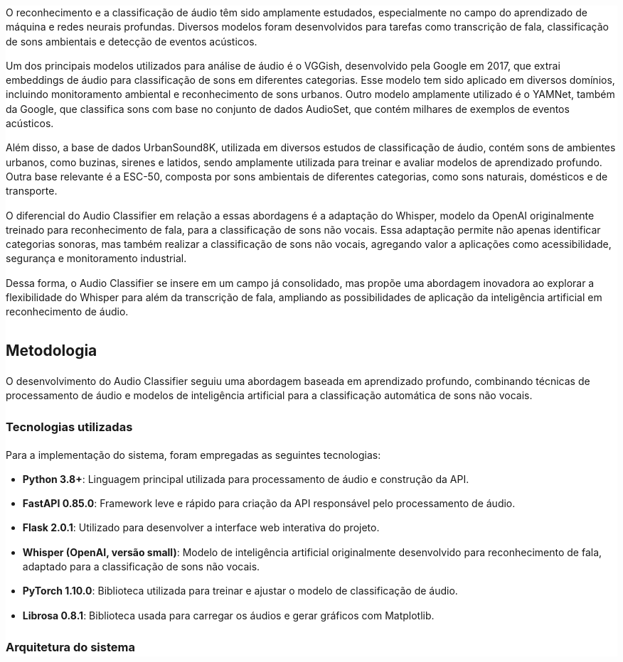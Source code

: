 
O reconhecimento e a classificação de áudio têm sido amplamente estudados, especialmente no campo do aprendizado de máquina e redes neurais profundas. Diversos modelos foram desenvolvidos para tarefas como transcrição de fala, classificação de sons ambientais e detecção de eventos acústicos.


Um dos principais modelos utilizados para análise de áudio é o VGGish, desenvolvido pela Google em 2017, que extrai embeddings de áudio para classificação de sons em diferentes categorias. Esse modelo tem sido aplicado em diversos domínios, incluindo monitoramento ambiental e reconhecimento de sons urbanos. Outro modelo amplamente utilizado é o YAMNet, também da Google, que classifica sons com base no conjunto de dados AudioSet, que contém milhares de exemplos de eventos acústicos.


Além disso, a base de dados UrbanSound8K, utilizada em diversos estudos de classificação de áudio, contém sons de ambientes urbanos, como buzinas, sirenes e latidos, sendo amplamente utilizada para treinar e avaliar modelos de aprendizado profundo. Outra base relevante é a ESC-50, composta por sons ambientais de diferentes categorias, como sons naturais, domésticos e de transporte.


O diferencial do Audio Classifier em relação a essas abordagens é a adaptação do Whisper, modelo da OpenAI originalmente treinado para reconhecimento de fala, para a classificação de sons não vocais. Essa adaptação permite não apenas identificar categorias sonoras, mas também realizar a classificação de sons não vocais, agregando valor a aplicações como acessibilidade, segurança e monitoramento industrial.


Dessa forma, o Audio Classifier se insere em um campo já consolidado, mas propõe uma abordagem inovadora ao explorar a flexibilidade do Whisper para além da transcrição de fala, ampliando as possibilidades de aplicação da inteligência artificial em reconhecimento de áudio.

## Metodologia


O desenvolvimento do Audio Classifier seguiu uma abordagem baseada em aprendizado profundo, combinando técnicas de processamento de áudio e modelos de inteligência artificial para a classificação automática de sons não vocais. 

### Tecnologias utilizadas


Para a implementação do sistema, foram empregadas as seguintes tecnologias:

* **Python 3.8+**: Linguagem principal utilizada para processamento de áudio e construção da API.

* **FastAPI 0.85.0**: Framework leve e rápido para criação da API responsável pelo processamento de áudio.

* **Flask 2.0.1**: Utilizado para desenvolver a interface web interativa do projeto.

* **Whisper (OpenAI, versão small)**: Modelo de inteligência artificial originalmente desenvolvido para reconhecimento de fala, adaptado para a classificação de sons não vocais.

* **PyTorch 1.10.0**: Biblioteca utilizada para treinar e ajustar o modelo de classificação de áudio.

* **Librosa 0.8.1**: Biblioteca usada para carregar os áudios e gerar gráficos com Matplotlib.

### Arquitetura do sistema
